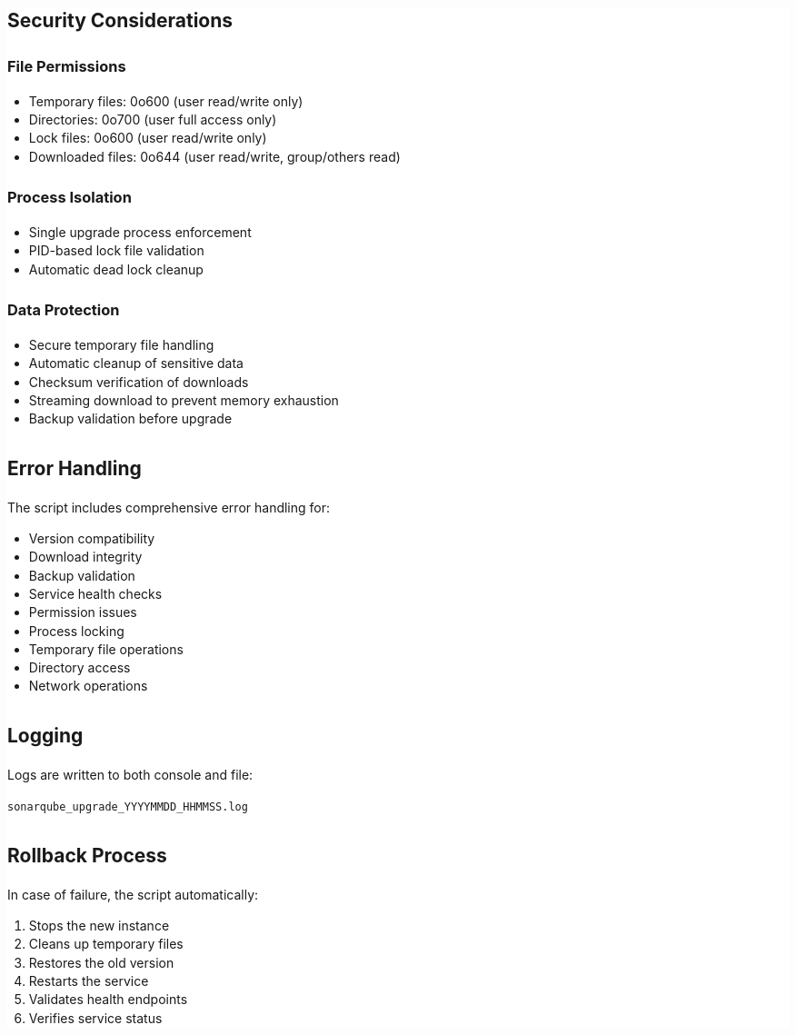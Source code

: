 ## Security Considerations

### File Permissions

- Temporary files: 0o600 (user read/write only)
- Directories: 0o700 (user full access only)
- Lock files: 0o600 (user read/write only)
- Downloaded files: 0o644 (user read/write, group/others read)

### Process Isolation

- Single upgrade process enforcement
- PID-based lock file validation
- Automatic dead lock cleanup

### Data Protection

- Secure temporary file handling
- Automatic cleanup of sensitive data
- Checksum verification of downloads
- Streaming download to prevent memory exhaustion
- Backup validation before upgrade

## Error Handling

The script includes comprehensive error handling for:

- Version compatibility
- Download integrity
- Backup validation
- Service health checks
- Permission issues
- Process locking
- Temporary file operations
- Directory access
- Network operations

## Logging

Logs are written to both console and file:

```
sonarqube_upgrade_YYYYMMDD_HHMMSS.log
```

## Rollback Process

In case of failure, the script automatically:

1. Stops the new instance
2. Cleans up temporary files
3. Restores the old version
4. Restarts the service
5. Validates health endpoints
6. Verifies service status
